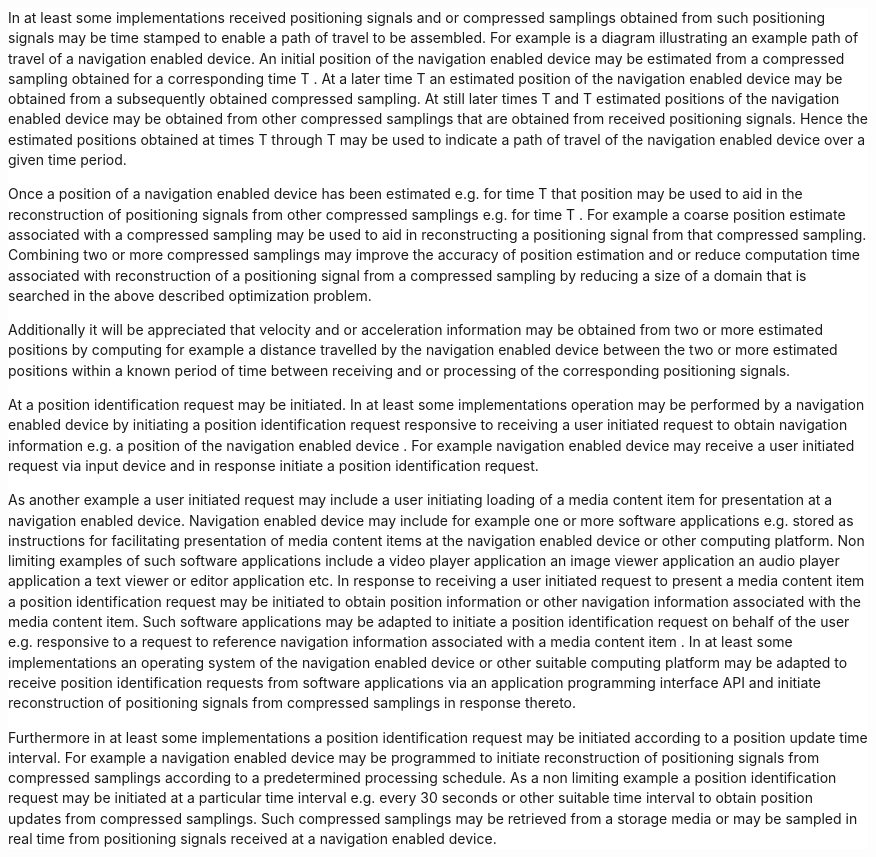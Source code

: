In at least some implementations received positioning signals and or compressed samplings obtained from such positioning signals may be time stamped to enable a path of travel to be assembled. For example is a diagram illustrating an example path of travel of a navigation enabled device. An initial position of the navigation enabled device may be estimated from a compressed sampling obtained for a corresponding time T . At a later time T an estimated position of the navigation enabled device may be obtained from a subsequently obtained compressed sampling. At still later times T and T estimated positions of the navigation enabled device may be obtained from other compressed samplings that are obtained from received positioning signals. Hence the estimated positions obtained at times T through T may be used to indicate a path of travel of the navigation enabled device over a given time period.

Once a position of a navigation enabled device has been estimated e.g. for time T that position may be used to aid in the reconstruction of positioning signals from other compressed samplings e.g. for time T . For example a coarse position estimate associated with a compressed sampling may be used to aid in reconstructing a positioning signal from that compressed sampling. Combining two or more compressed samplings may improve the accuracy of position estimation and or reduce computation time associated with reconstruction of a positioning signal from a compressed sampling by reducing a size of a domain that is searched in the above described optimization problem.

Additionally it will be appreciated that velocity and or acceleration information may be obtained from two or more estimated positions by computing for example a distance travelled by the navigation enabled device between the two or more estimated positions within a known period of time between receiving and or processing of the corresponding positioning signals.

At a position identification request may be initiated. In at least some implementations operation may be performed by a navigation enabled device by initiating a position identification request responsive to receiving a user initiated request to obtain navigation information e.g. a position of the navigation enabled device . For example navigation enabled device may receive a user initiated request via input device and in response initiate a position identification request.

As another example a user initiated request may include a user initiating loading of a media content item for presentation at a navigation enabled device. Navigation enabled device may include for example one or more software applications e.g. stored as instructions for facilitating presentation of media content items at the navigation enabled device or other computing platform. Non limiting examples of such software applications include a video player application an image viewer application an audio player application a text viewer or editor application etc. In response to receiving a user initiated request to present a media content item a position identification request may be initiated to obtain position information or other navigation information associated with the media content item. Such software applications may be adapted to initiate a position identification request on behalf of the user e.g. responsive to a request to reference navigation information associated with a media content item . In at least some implementations an operating system of the navigation enabled device or other suitable computing platform may be adapted to receive position identification requests from software applications via an application programming interface API and initiate reconstruction of positioning signals from compressed samplings in response thereto.

Furthermore in at least some implementations a position identification request may be initiated according to a position update time interval. For example a navigation enabled device may be programmed to initiate reconstruction of positioning signals from compressed samplings according to a predetermined processing schedule. As a non limiting example a position identification request may be initiated at a particular time interval e.g. every 30 seconds or other suitable time interval to obtain position updates from compressed samplings. Such compressed samplings may be retrieved from a storage media or may be sampled in real time from positioning signals received at a navigation enabled device.
